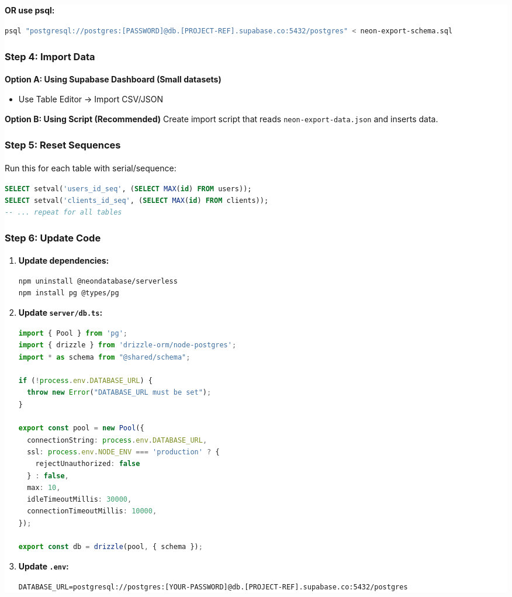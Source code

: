 **OR use psql:**
```bash
psql "postgresql://postgres:[PASSWORD]@db.[PROJECT-REF].supabase.co:5432/postgres" < neon-export-schema.sql
```

### **Step 4: Import Data**

**Option A: Using Supabase Dashboard (Small datasets)**
- Use Table Editor → Import CSV/JSON

**Option B: Using Script (Recommended)**
Create import script that reads `neon-export-data.json` and inserts data.

### **Step 5: Reset Sequences**

Run this for each table with serial/sequence:
```sql
SELECT setval('users_id_seq', (SELECT MAX(id) FROM users));
SELECT setval('clients_id_seq', (SELECT MAX(id) FROM clients));
-- ... repeat for all tables
```

### **Step 6: Update Code**

1. **Update dependencies:**
   ```bash
   npm uninstall @neondatabase/serverless
   npm install pg @types/pg
   ```

2. **Update `server/db.ts`:**
   ```typescript
   import { Pool } from 'pg';
   import { drizzle } from 'drizzle-orm/node-postgres';
   import * as schema from "@shared/schema";

   if (!process.env.DATABASE_URL) {
     throw new Error("DATABASE_URL must be set");
   }

   export const pool = new Pool({
     connectionString: process.env.DATABASE_URL,
     ssl: process.env.NODE_ENV === 'production' ? {
       rejectUnauthorized: false
     } : false,
     max: 10,
     idleTimeoutMillis: 30000,
     connectionTimeoutMillis: 10000,
   });

   export const db = drizzle(pool, { schema });
   ```

3. **Update `.env`:**
   ```env
   DATABASE_URL=postgresql://postgres:[YOUR-PASSWORD]@db.[PROJECT-REF].supabase.co:5432/postgres
   ```
